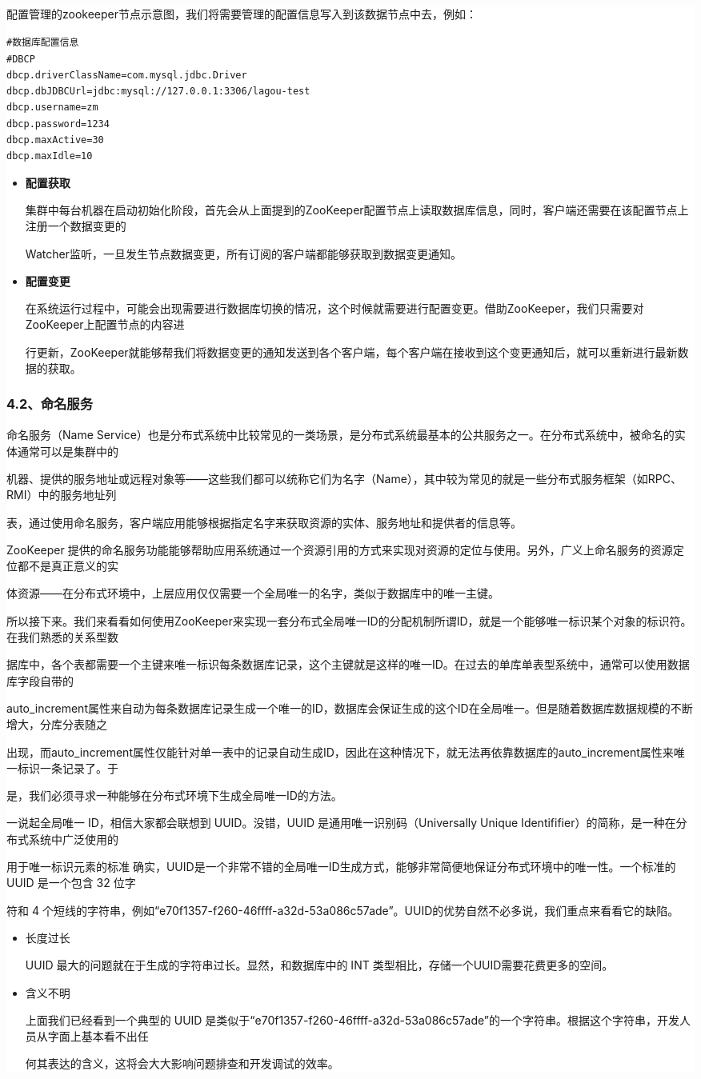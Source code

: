   配置管理的zookeeper节点示意图，我们将需要管理的配置信息写⼊到该数据节点中去，例如：

  ```properties
  #数据库配置信息
  #DBCP
  dbcp.driverClassName=com.mysql.jdbc.Driver
  dbcp.dbJDBCUrl=jdbc:mysql://127.0.0.1:3306/lagou-test
  dbcp.username=zm
  dbcp.password=1234
  dbcp.maxActive=30
  dbcp.maxIdle=10
  ```

- **配置获取**

  集群中每台机器在启动初始化阶段，⾸先会从上⾯提到的ZooKeeper配置节点上读取数据库信息，同时，客户端还需要在该配置节点上注册⼀个数据变更的 

  Watcher监听，⼀旦发⽣节点数据变更，所有订阅的客户端都能够获取到数据变更通知。

- **配置变更**

  在系统运⾏过程中，可能会出现需要进⾏数据库切换的情况，这个时候就需要进⾏配置变更。借助ZooKeeper，我们只需要对ZooKeeper上配置节点的内容进

  ⾏更新，ZooKeeper就能够帮我们将数据变更的通知发送到各个客户端，每个客户端在接收到这个变更通知后，就可以重新进⾏最新数据的获取。

### 4.2、命名服务

命名服务（Name Service）也是分布式系统中⽐较常⻅的⼀类场景，是分布式系统最基本的公共服务之⼀。在分布式系统中，被命名的实体通常可以是集群中的

机器、提供的服务地址或远程对象等——这些我们都可以统称它们为名字（Name），其中较为常⻅的就是⼀些分布式服务框架（如RPC、RMI）中的服务地址列

表，通过使⽤命名服务，客户端应⽤能够根据指定名字来获取资源的实体、服务地址和提供者的信息等。

ZooKeeper 提供的命名服务功能能够帮助应⽤系统通过⼀个资源引⽤的⽅式来实现对资源的定位与使⽤。另外，⼴义上命名服务的资源定位都不是真正意义的实

体资源——在分布式环境中，上层应⽤仅仅需要⼀个全局唯⼀的名字，类似于数据库中的唯⼀主键。

所以接下来。我们来看看如何使⽤ZooKeeper来实现⼀套分布式全局唯⼀ID的分配机制所谓ID，就是⼀个能够唯⼀标识某个对象的标识符。在我们熟悉的关系型数

据库中，各个表都需要⼀个主键来唯⼀标识每条数据库记录，这个主键就是这样的唯⼀ID。在过去的单库单表型系统中，通常可以使⽤数据库字段⾃带的

auto_increment属性来⾃动为每条数据库记录⽣成⼀个唯⼀的ID，数据库会保证⽣成的这个ID在全局唯⼀。但是随着数据库数据规模的不断增⼤，分库分表随之

出现，⽽auto_increment属性仅能针对单⼀表中的记录⾃动⽣成ID，因此在这种情况下，就⽆法再依靠数据库的auto_increment属性来唯⼀标识⼀条记录了。于

是，我们必须寻求⼀种能够在分布式环境下⽣成全局唯⼀ID的⽅法。

⼀说起全局唯⼀ ID，相信⼤家都会联想到 UUID。没错，UUID 是通⽤唯⼀识别码（Universally Unique Identififier）的简称，是⼀种在分布式系统中⼴泛使⽤的

⽤于唯⼀标识元素的标准 确实，UUID是⼀个⾮常不错的全局唯⼀ID⽣成⽅式，能够⾮常简便地保证分布式环境中的唯⼀性。⼀个标准的UUID 是⼀个包含 32 位字

符和 4 个短线的字符串，例如“e70f1357-f260-46ffff-a32d-53a086c57ade”。UUID的优势⾃然不必多说，我们重点来看看它的缺陷。

- ⻓度过⻓

  UUID 最⼤的问题就在于⽣成的字符串过⻓。显然，和数据库中的 INT 类型相⽐，存储⼀个UUID需要花费更多的空间。

- 含义不明

  上⾯我们已经看到⼀个典型的 UUID 是类似于“e70f1357-f260-46ffff-a32d-53a086c57ade”的⼀个字符串。根据这个字符串，开发⼈员从字⾯上基本看不出任

  何其表达的含义，这将会⼤⼤影响问题排查和开发调试的效率。
